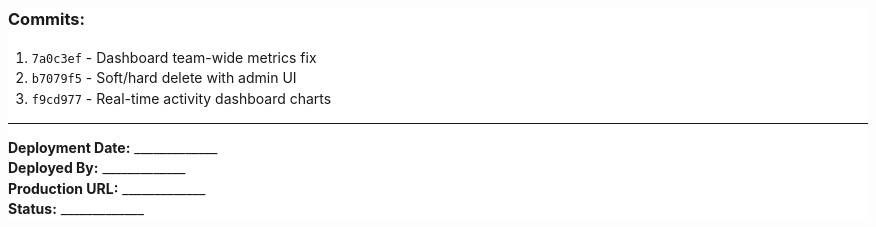 ### **Commits:**
1. `7a0c3ef` - Dashboard team-wide metrics fix
2. `b7079f5` - Soft/hard delete with admin UI
3. `f9cd977` - Real-time activity dashboard charts

---

**Deployment Date:** _____________  
**Deployed By:** _____________  
**Production URL:** _____________  
**Status:** _____________
